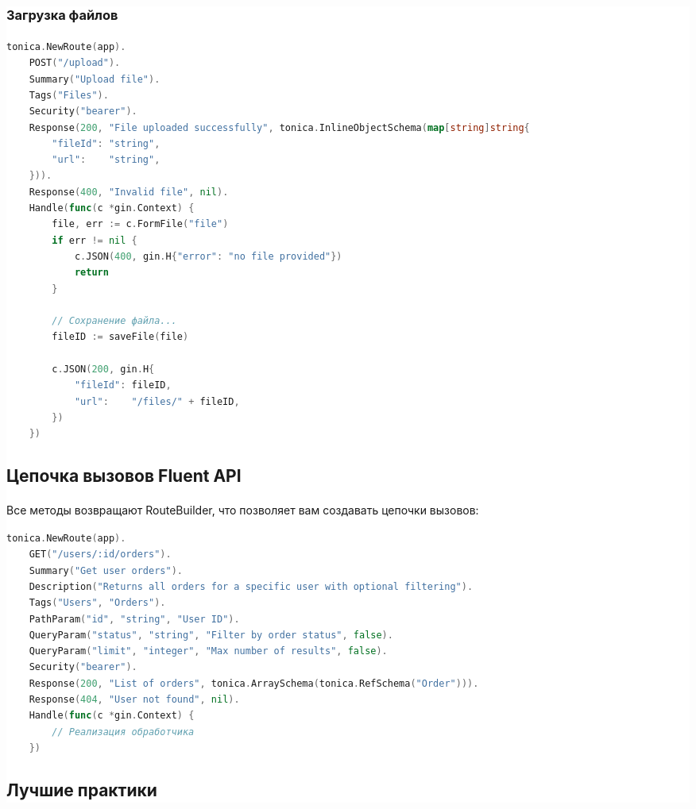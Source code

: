 ### Загрузка файлов

```go
tonica.NewRoute(app).
    POST("/upload").
    Summary("Upload file").
    Tags("Files").
    Security("bearer").
    Response(200, "File uploaded successfully", tonica.InlineObjectSchema(map[string]string{
        "fileId": "string",
        "url":    "string",
    })).
    Response(400, "Invalid file", nil).
    Handle(func(c *gin.Context) {
        file, err := c.FormFile("file")
        if err != nil {
            c.JSON(400, gin.H{"error": "no file provided"})
            return
        }

        // Сохранение файла...
        fileID := saveFile(file)

        c.JSON(200, gin.H{
            "fileId": fileID,
            "url":    "/files/" + fileID,
        })
    })
```

## Цепочка вызовов Fluent API

Все методы возвращают RouteBuilder, что позволяет вам создавать цепочки вызовов:

```go
tonica.NewRoute(app).
    GET("/users/:id/orders").
    Summary("Get user orders").
    Description("Returns all orders for a specific user with optional filtering").
    Tags("Users", "Orders").
    PathParam("id", "string", "User ID").
    QueryParam("status", "string", "Filter by order status", false).
    QueryParam("limit", "integer", "Max number of results", false).
    Security("bearer").
    Response(200, "List of orders", tonica.ArraySchema(tonica.RefSchema("Order"))).
    Response(404, "User not found", nil).
    Handle(func(c *gin.Context) {
        // Реализация обработчика
    })
```

## Лучшие практики
